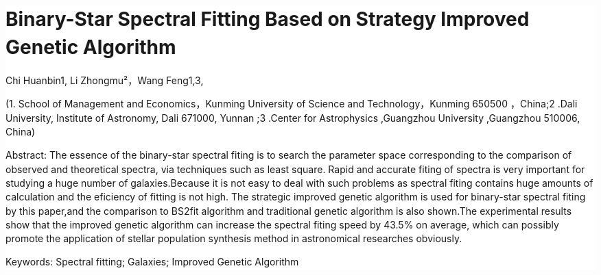 # Binary-Star Spectral Fitting Based on Strategy Improved Genetic Algorithm

Chi Huanbin1, Li Zhongmu²，Wang Feng1,3,

(1. School of Management and Economics，Kunming University of Science and Technology，Kunming 650500 ，China;2 .Dali University, Institute of Astronomy, Dali 671000, Yunnan ;3 .Center for Astrophysics ,Guangzhou University ,Guangzhou 510006, China)

Abstract: The essence of the binary-star spectral fiting is to search the parameter space corresponding to the comparison of observed and theoretical spectra, via techniques such as least square. Rapid and accurate fiting of spectra is very important for studying a huge number of galaxies.Because it is not easy to deal with such problems as spectral fiting contains huge amounts of calculation and the eficiency of fitting is not high. The strategic improved genetic algorithm is used for binary-star spectral fiting by this paper,and the comparison to BS2fit algorithm and traditional genetic algorithm is also shown.The experimental results show that the improved genetic algorithm can increase the spectral fiting speed by $4 3 . 5 \%$ on average, which can possibly promote the application of stellar population synthesis method in astronomical researches obviously.

Keywords: Spectral fitting; Galaxies; Improved Genetic Algorithm